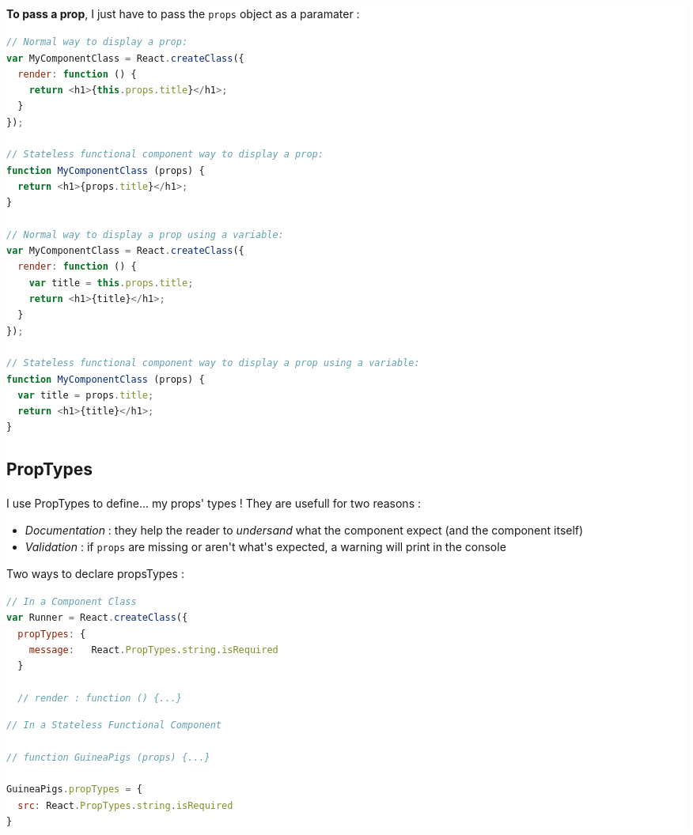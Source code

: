 **To pass a prop**, I just have to pass the `props` object as a paramater :

```javascript
// Normal way to display a prop:
var MyComponentClass = React.createClass({
  render: function () {
    return <h1>{this.props.title}</h1>;
  }
});

// Stateless functional component way to display a prop:
function MyComponentClass (props) {
  return <h1>{props.title}</h1>;
}

// Normal way to display a prop using a variable:
var MyComponentClass = React.createClass({
  render: function () {
    var title = this.props.title;
    return <h1>{title}</h1>;
  }
});

// Stateless functional component way to display a prop using a variable:
function MyComponentClass (props) {
  var title = props.title;
  return <h1>{title}</h1>;
}
```

## PropTypes

I use PropTypes to define... my props' types !  They are usefull for two reasons :

- *Documentation* : they help the reader to *undersand* what the component expect (and the component itself) 
- *Validation* : if `props` are missing or aren't what's expected, a warning will print in the console

Two ways to declare propsTypes :

```javascript
// In a Component Class
var Runner = React.createClass({
  propTypes: {
    message:   React.PropTypes.string.isRequired
  }

  // render : function () {...}
```

```javascript
// In a Stateless Functional Component

// function GuineaPigs (props) {...}

GuineaPigs.propTypes = {
  src: React.PropTypes.string.isRequired
}
```
